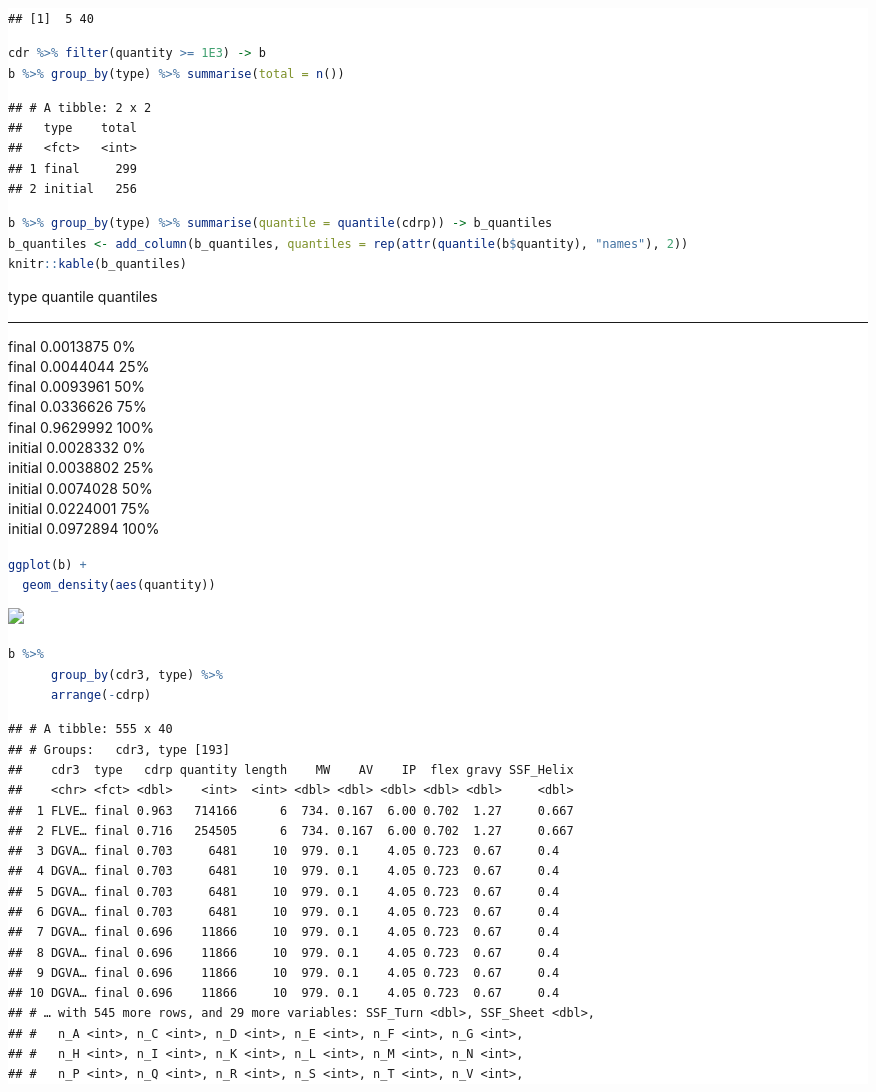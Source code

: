 ```
## [1]  5 40
```

```r
cdr %>% filter(quantity >= 1E3) -> b
b %>% group_by(type) %>% summarise(total = n())
```

```
## # A tibble: 2 x 2
##   type    total
##   <fct>   <int>
## 1 final     299
## 2 initial   256
```

```r
b %>% group_by(type) %>% summarise(quantile = quantile(cdrp)) -> b_quantiles
b_quantiles <- add_column(b_quantiles, quantiles = rep(attr(quantile(b$quantity), "names"), 2))
knitr::kable(b_quantiles)
```



type        quantile  quantiles 
--------  ----------  ----------
final      0.0013875  0%        
final      0.0044044  25%       
final      0.0093961  50%       
final      0.0336626  75%       
final      0.9629992  100%      
initial    0.0028332  0%        
initial    0.0038802  25%       
initial    0.0074028  50%       
initial    0.0224001  75%       
initial    0.0972894  100%      

```r
ggplot(b) +
  geom_density(aes(quantity))
```

![](eda01_files/figure-html/eda4-5.png)

```r
b %>% 
      group_by(cdr3, type) %>% 
      arrange(-cdrp)
```

```
## # A tibble: 555 x 40
## # Groups:   cdr3, type [193]
##    cdr3  type   cdrp quantity length    MW    AV    IP  flex gravy SSF_Helix
##    <chr> <fct> <dbl>    <int>  <int> <dbl> <dbl> <dbl> <dbl> <dbl>     <dbl>
##  1 FLVE… final 0.963   714166      6  734. 0.167  6.00 0.702  1.27     0.667
##  2 FLVE… final 0.716   254505      6  734. 0.167  6.00 0.702  1.27     0.667
##  3 DGVA… final 0.703     6481     10  979. 0.1    4.05 0.723  0.67     0.4  
##  4 DGVA… final 0.703     6481     10  979. 0.1    4.05 0.723  0.67     0.4  
##  5 DGVA… final 0.703     6481     10  979. 0.1    4.05 0.723  0.67     0.4  
##  6 DGVA… final 0.703     6481     10  979. 0.1    4.05 0.723  0.67     0.4  
##  7 DGVA… final 0.696    11866     10  979. 0.1    4.05 0.723  0.67     0.4  
##  8 DGVA… final 0.696    11866     10  979. 0.1    4.05 0.723  0.67     0.4  
##  9 DGVA… final 0.696    11866     10  979. 0.1    4.05 0.723  0.67     0.4  
## 10 DGVA… final 0.696    11866     10  979. 0.1    4.05 0.723  0.67     0.4  
## # … with 545 more rows, and 29 more variables: SSF_Turn <dbl>, SSF_Sheet <dbl>,
## #   n_A <int>, n_C <int>, n_D <int>, n_E <int>, n_F <int>, n_G <int>,
## #   n_H <int>, n_I <int>, n_K <int>, n_L <int>, n_M <int>, n_N <int>,
## #   n_P <int>, n_Q <int>, n_R <int>, n_S <int>, n_T <int>, n_V <int>,
```
